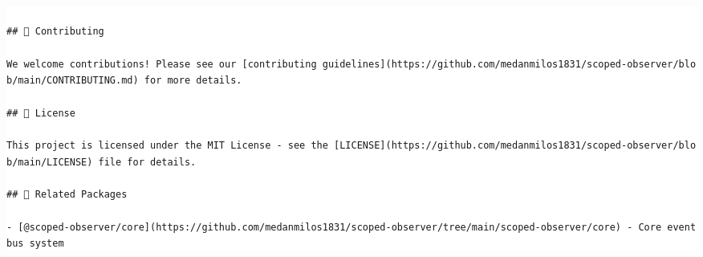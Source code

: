```

## 🤝 Contributing

We welcome contributions! Please see our [contributing guidelines](https://github.com/medanmilos1831/scoped-observer/blob/main/CONTRIBUTING.md) for more details.

## 📄 License

This project is licensed under the MIT License - see the [LICENSE](https://github.com/medanmilos1831/scoped-observer/blob/main/LICENSE) file for details.

## 🔗 Related Packages

- [@scoped-observer/core](https://github.com/medanmilos1831/scoped-observer/tree/main/scoped-observer/core) - Core event bus system
```
